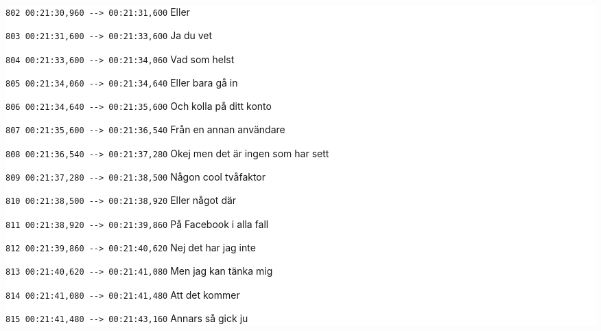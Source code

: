 
`802 00:21:30,960 --> 00:21:31,600`
Eller



`803 00:21:31,600 --> 00:21:33,600`
Ja du vet



`804 00:21:33,600 --> 00:21:34,060`
Vad som helst



`805 00:21:34,060 --> 00:21:34,640`
Eller bara gå in



`806 00:21:34,640 --> 00:21:35,600`
Och kolla på ditt konto



`807 00:21:35,600 --> 00:21:36,540`
Från en annan användare



`808 00:21:36,540 --> 00:21:37,280`
Okej men det är ingen som har sett



`809 00:21:37,280 --> 00:21:38,500`
Någon cool tvåfaktor



`810 00:21:38,500 --> 00:21:38,920`
Eller något där



`811 00:21:38,920 --> 00:21:39,860`
På Facebook i alla fall



`812 00:21:39,860 --> 00:21:40,620`
Nej det har jag inte



`813 00:21:40,620 --> 00:21:41,080`
Men jag kan tänka mig



`814 00:21:41,080 --> 00:21:41,480`
Att det kommer



`815 00:21:41,480 --> 00:21:43,160`
Annars så gick ju

